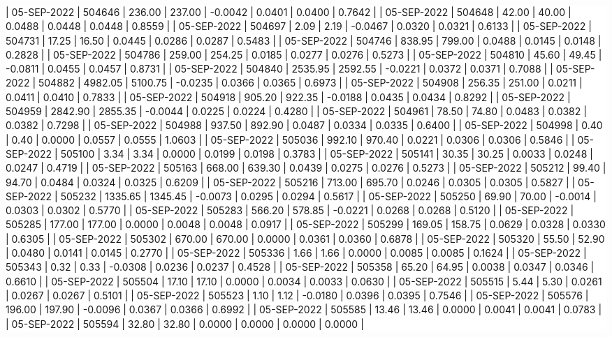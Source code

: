 | 05-SEP-2022 | 504646 | 236.00 | 237.00 | -0.0042 | 0.0401 | 0.0400 | 0.7642 |
| 05-SEP-2022 | 504648 | 42.00 | 40.00 | 0.0488 | 0.0448 | 0.0448 | 0.8559 |
| 05-SEP-2022 | 504697 | 2.09 | 2.19 | -0.0467 | 0.0320 | 0.0321 | 0.6133 |
| 05-SEP-2022 | 504731 | 17.25 | 16.50 | 0.0445 | 0.0286 | 0.0287 | 0.5483 |
| 05-SEP-2022 | 504746 | 838.95 | 799.00 | 0.0488 | 0.0145 | 0.0148 | 0.2828 |
| 05-SEP-2022 | 504786 | 259.00 | 254.25 | 0.0185 | 0.0277 | 0.0276 | 0.5273 |
| 05-SEP-2022 | 504810 | 45.60 | 49.45 | -0.0811 | 0.0455 | 0.0457 | 0.8731 |
| 05-SEP-2022 | 504840 | 2535.95 | 2592.55 | -0.0221 | 0.0372 | 0.0371 | 0.7088 |
| 05-SEP-2022 | 504882 | 4982.05 | 5100.75 | -0.0235 | 0.0366 | 0.0365 | 0.6973 |
| 05-SEP-2022 | 504908 | 256.35 | 251.00 | 0.0211 | 0.0411 | 0.0410 | 0.7833 |
| 05-SEP-2022 | 504918 | 905.20 | 922.35 | -0.0188 | 0.0435 | 0.0434 | 0.8292 |
| 05-SEP-2022 | 504959 | 2842.90 | 2855.35 | -0.0044 | 0.0225 | 0.0224 | 0.4280 |
| 05-SEP-2022 | 504961 | 78.50 | 74.80 | 0.0483 | 0.0382 | 0.0382 | 0.7298 |
| 05-SEP-2022 | 504988 | 937.50 | 892.90 | 0.0487 | 0.0334 | 0.0335 | 0.6400 |
| 05-SEP-2022 | 504998 | 0.40 | 0.40 | 0.0000 | 0.0557 | 0.0555 | 1.0603 |
| 05-SEP-2022 | 505036 | 992.10 | 970.40 | 0.0221 | 0.0306 | 0.0306 | 0.5846 |
| 05-SEP-2022 | 505100 | 3.34 | 3.34 | 0.0000 | 0.0199 | 0.0198 | 0.3783 |
| 05-SEP-2022 | 505141 | 30.35 | 30.25 | 0.0033 | 0.0248 | 0.0247 | 0.4719 |
| 05-SEP-2022 | 505163 | 668.00 | 639.30 | 0.0439 | 0.0275 | 0.0276 | 0.5273 |
| 05-SEP-2022 | 505212 | 99.40 | 94.70 | 0.0484 | 0.0324 | 0.0325 | 0.6209 |
| 05-SEP-2022 | 505216 | 713.00 | 695.70 | 0.0246 | 0.0305 | 0.0305 | 0.5827 |
| 05-SEP-2022 | 505232 | 1335.65 | 1345.45 | -0.0073 | 0.0295 | 0.0294 | 0.5617 |
| 05-SEP-2022 | 505250 | 69.90 | 70.00 | -0.0014 | 0.0303 | 0.0302 | 0.5770 |
| 05-SEP-2022 | 505283 | 566.20 | 578.85 | -0.0221 | 0.0268 | 0.0268 | 0.5120 |
| 05-SEP-2022 | 505285 | 177.00 | 177.00 | 0.0000 | 0.0048 | 0.0048 | 0.0917 |
| 05-SEP-2022 | 505299 | 169.05 | 158.75 | 0.0629 | 0.0328 | 0.0330 | 0.6305 |
| 05-SEP-2022 | 505302 | 670.00 | 670.00 | 0.0000 | 0.0361 | 0.0360 | 0.6878 |
| 05-SEP-2022 | 505320 | 55.50 | 52.90 | 0.0480 | 0.0141 | 0.0145 | 0.2770 |
| 05-SEP-2022 | 505336 | 1.66 | 1.66 | 0.0000 | 0.0085 | 0.0085 | 0.1624 |
| 05-SEP-2022 | 505343 | 0.32 | 0.33 | -0.0308 | 0.0236 | 0.0237 | 0.4528 |
| 05-SEP-2022 | 505358 | 65.20 | 64.95 | 0.0038 | 0.0347 | 0.0346 | 0.6610 |
| 05-SEP-2022 | 505504 | 17.10 | 17.10 | 0.0000 | 0.0034 | 0.0033 | 0.0630 |
| 05-SEP-2022 | 505515 | 5.44 | 5.30 | 0.0261 | 0.0267 | 0.0267 | 0.5101 |
| 05-SEP-2022 | 505523 | 1.10 | 1.12 | -0.0180 | 0.0396 | 0.0395 | 0.7546 |
| 05-SEP-2022 | 505576 | 196.00 | 197.90 | -0.0096 | 0.0367 | 0.0366 | 0.6992 |
| 05-SEP-2022 | 505585 | 13.46 | 13.46 | 0.0000 | 0.0041 | 0.0041 | 0.0783 |
| 05-SEP-2022 | 505594 | 32.80 | 32.80 | 0.0000 | 0.0000 | 0.0000 | 0.0000 |